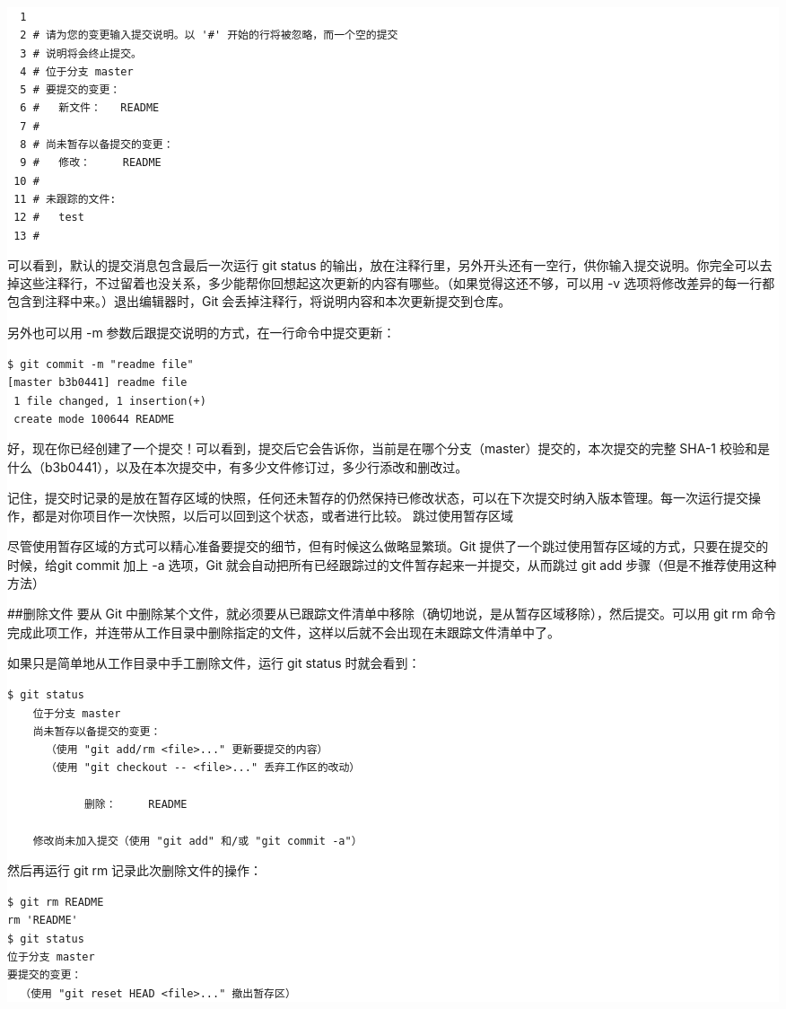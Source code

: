 	  1
	  2 # 请为您的变更输入提交说明。以 '#' 开始的行将被忽略，而一个空的提交
	  3 # 说明将会终止提交。
	  4 # 位于分支 master
	  5 # 要提交的变更：
	  6 #   新文件：   README
	  7 #
	  8 # 尚未暂存以备提交的变更：
	  9 #   修改：     README
	 10 #
	 11 # 未跟踪的文件:
	 12 #   test
	 13 #


可以看到，默认的提交消息包含最后一次运行 git status 的输出，放在注释行里，另外开头还有一空行，供你输入提交说明。你完全可以去掉这些注释行，不过留着也没关系，多少能帮你回想起这次更新的内容有哪些。（如果觉得这还不够，可以用 -v 选项将修改差异的每一行都包含到注释中来。）退出编辑器时，Git 会丢掉注释行，将说明内容和本次更新提交到仓库。

另外也可以用 -m 参数后跟提交说明的方式，在一行命令中提交更新：
	
	$ git commit -m "readme file"
	[master b3b0441] readme file
	 1 file changed, 1 insertion(+)
	 create mode 100644 README


好，现在你已经创建了一个提交！可以看到，提交后它会告诉你，当前是在哪个分支（master）提交的，本次提交的完整 SHA-1 校验和是什么（b3b0441），以及在本次提交中，有多少文件修订过，多少行添改和删改过。

记住，提交时记录的是放在暂存区域的快照，任何还未暂存的仍然保持已修改状态，可以在下次提交时纳入版本管理。每一次运行提交操作，都是对你项目作一次快照，以后可以回到这个状态，或者进行比较。
跳过使用暂存区域

尽管使用暂存区域的方式可以精心准备要提交的细节，但有时候这么做略显繁琐。Git 提供了一个跳过使用暂存区域的方式，只要在提交的时候，给git commit 加上 -a 选项，Git 就会自动把所有已经跟踪过的文件暂存起来一并提交，从而跳过 git add 步骤（但是不推荐使用这种方法）

##删除文件
要从 Git 中删除某个文件，就必须要从已跟踪文件清单中移除（确切地说，是从暂存区域移除），然后提交。可以用 git rm 命令完成此项工作，并连带从工作目录中删除指定的文件，这样以后就不会出现在未跟踪文件清单中了。

如果只是简单地从工作目录中手工删除文件，运行 git status 时就会看到：

	$ git status
		位于分支 master
		尚未暂存以备提交的变更：
		  （使用 "git add/rm <file>..." 更新要提交的内容）
		  （使用 "git checkout -- <file>..." 丢弃工作区的改动）
		
		        删除：     README

		修改尚未加入提交（使用 "git add" 和/或 "git commit -a"）

然后再运行 git rm 记录此次删除文件的操作：

	$ git rm README
	rm 'README'
	$ git status
	位于分支 master
	要提交的变更：
	  （使用 "git reset HEAD <file>..." 撤出暂存区）
	
